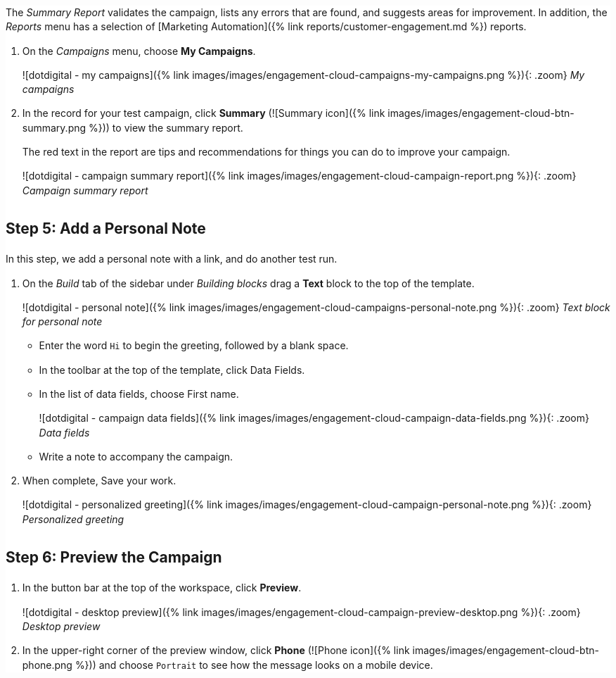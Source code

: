 The _Summary Report_ validates the campaign, lists any errors that are found, and suggests areas for improvement. In addition, the _Reports_ menu has a selection of [Marketing Automation]({% link reports/customer-engagement.md %}) reports.

1. On the _Campaigns_ menu, choose **My Campaigns**.

    ![dotdigital - my campaigns]({% link images/images/engagement-cloud-campaigns-my-campaigns.png %}){: .zoom}
    _My campaigns_

1. In the record for your test campaign, click **Summary** (![Summary icon]({% link images/images/engagement-cloud-btn-summary.png %})) to view the summary report.

    The red text in the report are tips and recommendations for things you can do to improve your campaign.

    ![dotdigital - campaign summary report]({% link images/images/engagement-cloud-campaign-report.png %}){: .zoom}
    _Campaign summary report_

## Step 5: Add a Personal Note

In this step, we add a personal note with a link, and do another test run.

1. On the _Build_ tab of the sidebar under _Building blocks_ drag a **Text** block to the top of the template.

    ![dotdigital - personal note]({% link images/images/engagement-cloud-campaigns-personal-note.png %}){: .zoom}
    _Text block for personal note_

   - Enter the word `Hi` to begin the greeting, followed by a blank space.

   - In the toolbar at the top of the template, click <span class="btn">Data Fields</span>.

   - In the list of data fields, choose <span class="btn">First name</span>.

        ![dotdigital - campaign data fields]({% link images/images/engagement-cloud-campaign-data-fields.png %}){: .zoom}
        _Data fields_

   - Write a note to accompany the campaign.

1. When complete, <span class="btn">Save</span> your work.

    ![dotdigital - personalized greeting]({% link images/images/engagement-cloud-campaign-personal-note.png %}){: .zoom}
    _Personalized greeting_

## Step 6: Preview the Campaign

1. In the button bar at the top of the workspace, click **Preview**.

    ![dotdigital - desktop preview]({% link images/images/engagement-cloud-campaign-preview-desktop.png %}){: .zoom}
    _Desktop preview_

1. In the upper-right corner of the preview window, click **Phone** (![Phone icon]({% link images/images/engagement-cloud-btn-phone.png %})) and choose `Portrait` to see how the message looks on a mobile device.
